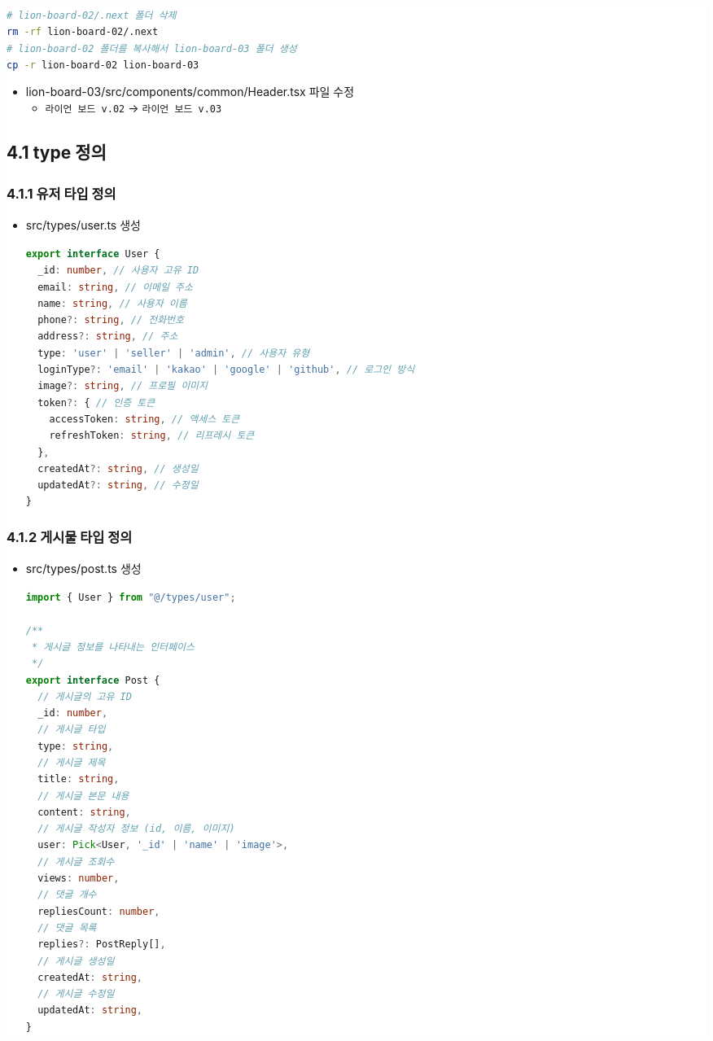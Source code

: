   ```sh
  # lion-board-02/.next 폴더 삭제
  rm -rf lion-board-02/.next
  # lion-board-02 폴더를 복사해서 lion-board-03 폴더 생성
  cp -r lion-board-02 lion-board-03
  ```

* lion-board-03/src/components/common/Header.tsx 파일 수정
  - `라이언 보드 v.02` -> `라이언 보드 v.03`

## 4.1 type 정의
### 4.1.1 유저 타입 정의
* src/types/user.ts 생성

  ```ts
  export interface User {
    _id: number, // 사용자 고유 ID
    email: string, // 이메일 주소
    name: string, // 사용자 이름
    phone?: string, // 전화번호
    address?: string, // 주소
    type: 'user' | 'seller' | 'admin', // 사용자 유형
    loginType?: 'email' | 'kakao' | 'google' | 'github', // 로그인 방식
    image?: string, // 프로필 이미지
    token?: { // 인증 토큰
      accessToken: string, // 액세스 토큰
      refreshToken: string, // 리프레시 토큰
    },
    createdAt?: string, // 생성일
    updatedAt?: string, // 수정일
  }
  ```

### 4.1.2 게시물 타입 정의
* src/types/post.ts 생성

  ```ts
  import { User } from "@/types/user";

  /**
   * 게시글 정보를 나타내는 인터페이스
   */
  export interface Post {
    // 게시글의 고유 ID
    _id: number,
    // 게시글 타입
    type: string,
    // 게시글 제목
    title: string,
    // 게시글 본문 내용
    content: string,
    // 게시글 작성자 정보 (id, 이름, 이미지)
    user: Pick<User, '_id' | 'name' | 'image'>,
    // 게시글 조회수
    views: number,
    // 댓글 개수
    repliesCount: number,
    // 댓글 목록
    replies?: PostReply[],
    // 게시글 생성일
    createdAt: string,
    // 게시글 수정일
    updatedAt: string,
  }
  ```